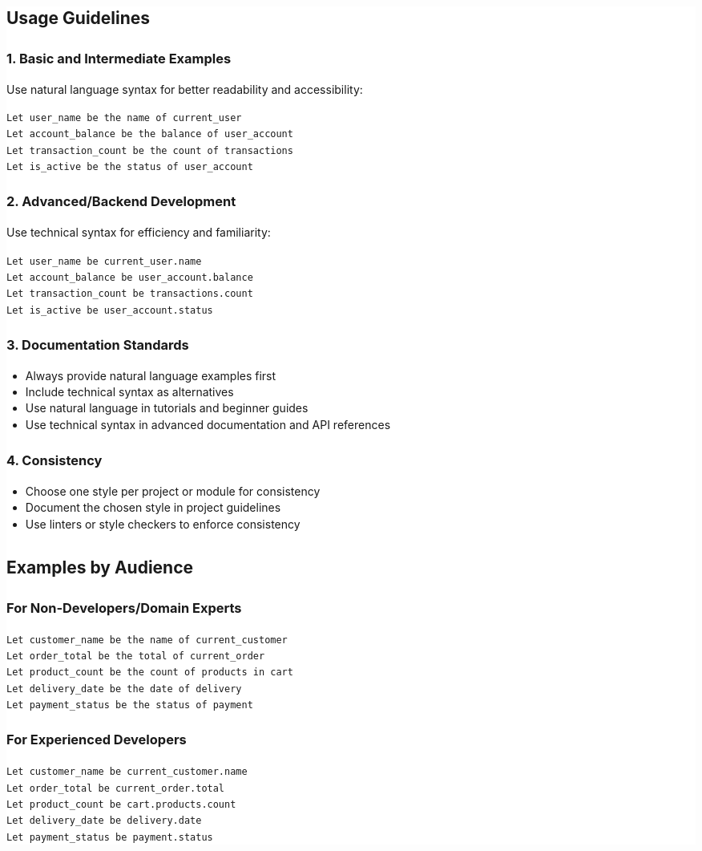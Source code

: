 ## Usage Guidelines

### 1. **Basic and Intermediate Examples**
Use natural language syntax for better readability and accessibility:
```runa
Let user_name be the name of current_user
Let account_balance be the balance of user_account
Let transaction_count be the count of transactions
Let is_active be the status of user_account
```

### 2. **Advanced/Backend Development**
Use technical syntax for efficiency and familiarity:
```runa
Let user_name be current_user.name
Let account_balance be user_account.balance
Let transaction_count be transactions.count
Let is_active be user_account.status
```

### 3. **Documentation Standards**
- Always provide natural language examples first
- Include technical syntax as alternatives
- Use natural language in tutorials and beginner guides
- Use technical syntax in advanced documentation and API references

### 4. **Consistency**
- Choose one style per project or module for consistency
- Document the chosen style in project guidelines
- Use linters or style checkers to enforce consistency

## Examples by Audience

### For Non-Developers/Domain Experts

```runa
Let customer_name be the name of current_customer
Let order_total be the total of current_order
Let product_count be the count of products in cart
Let delivery_date be the date of delivery
Let payment_status be the status of payment
```

### For Experienced Developers

```runa
Let customer_name be current_customer.name
Let order_total be current_order.total
Let product_count be cart.products.count
Let delivery_date be delivery.date
Let payment_status be payment.status
```

